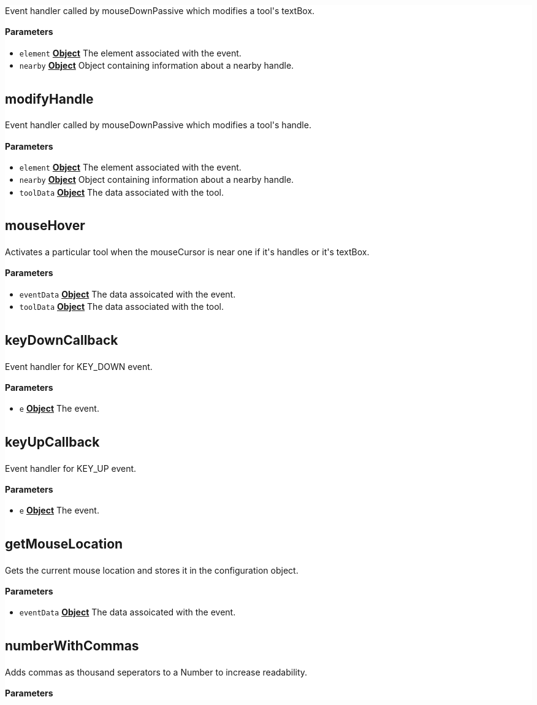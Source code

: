 Event handler called by mouseDownPassive which modifies a tool's textBox.

**Parameters**

-   `element` **[Object][110]** The element associated with the event.
-   `nearby` **[Object][110]** Object containing information about a nearby handle.

## modifyHandle

Event handler called by mouseDownPassive which modifies a tool's handle.

**Parameters**

-   `element` **[Object][110]** The element associated with the event.
-   `nearby` **[Object][110]** Object containing information about a nearby handle.
-   `toolData` **[Object][110]** The data associated with the tool.

## mouseHover

Activates a particular tool when the mouseCursor is near one if it's handles
or it's textBox.

**Parameters**

-   `eventData` **[Object][110]** The data assoicated with the event.
-   `toolData` **[Object][110]** The data associated with the tool.

## keyDownCallback

Event handler for KEY_DOWN event.

**Parameters**

-   `e` **[Object][110]** The event.

## keyUpCallback

Event handler for KEY_UP event.

**Parameters**

-   `e` **[Object][110]** The event.

## getMouseLocation

Gets the current mouse location and stores it in the configuration object.

**Parameters**

-   `eventData` **[Object][110]** The data assoicated with the event.

## numberWithCommas

Adds commas as thousand seperators to a Number to increase readability.

**Parameters**


[1]: #setcontexttodisplayfontsize
[2]: #triggerevent
[3]: #converttovector3
[4]: #makeunselectable
[5]: #playclip
[6]: #playclip-1
[7]: #stopclip
[8]: #stopclip-1
[9]: #getplaycliptimeouts
[10]: #stopclipwithdata
[11]: #triggerstopevent
[12]: #createnewmeasurement
[13]: #pointneartool
[14]: #pointnearhandle
[15]: #pointnearhandlealltools
[16]: #mousedownactivatecallback
[17]: #startdrawing
[18]: #addpointpencilmode
[19]: #addpoint
[20]: #enddrawing
[21]: #mousedownactive
[22]: #mousedowncallback
[23]: #mousedowncallback-1
[24]: #mousedowncallback-2
[25]: #mousemovecallback
[26]: #mousemoveactive
[27]: #checkinvalidhandlelocation
[28]: #checkhandlespencilmode
[29]: #checkhandlespolygonmode
[30]: #invalidhandlepencilmode
[31]: #mousedragcallback
[32]: #mouseupcallback
[33]: #mouseupcallback-1
[34]: #mousedownpassive
[35]: #modifyobject
[36]: #modifytextbox
[37]: #modifyhandle
[38]: #mousehover
[39]: #keydowncallback
[40]: #keyupcallback
[41]: #getmouselocation
[42]: #numberwithcommas
[43]: #onimagerendered
[44]: #enable
[45]: #disable
[46]: #activate
[47]: #deactivate
[48]: #removeeventlisteners
[49]: #getconfiguration
[50]: #setconfiguration
[51]: #dragobject
[52]: #dragtextbox
[53]: #draghandle
[54]: #dropobject
[55]: #droptextbox
[56]: #drophandle
[57]: #tooltype
[58]: #tooltype-1
[59]: #insertordelete
[60]: #deletepoint
[61]: #insertpoint
[62]: #getinsertionindex
[63]: #clickedlinedata
[64]: #constructor
[65]: #findline
[66]: #_nearesthandletopointalltools
[67]: #_nearesthandletopoint
[68]: #_getcloselinesintool
[69]: #_findcorrectline
[70]: #_pointprojectstolinesegment
[71]: #_getlineorigintomouseasvector
[72]: #_distanceofpointfromline
[73]: #getcanvaspointsfromhandles
[74]: #getlineasvector
[75]: #getnexthandleindex
[76]: #freehandarea
[77]: #calculatefreehandstatistics
[78]: #getsum
[79]: #sumpointifinfreehand
[80]: #pointinfreehand
[81]: #isenclosedy
[82]: #islinerightofpoint
[83]: #linesegmentatpoint
[84]: #rayfrompointcrosssesline
[85]: #newhandle
[86]: #newhandle-1
[87]: #end
[88]: #modify
[89]: #doesintersectotherlines
[90]: #doesintersect
[91]: #orientation
[92]: #onsegment
[93]: #freehandhandledata
[94]: #freehandhandledata-1
[95]: #dragcallback
[96]: #dragcallback-1
[97]: #createmagnificationcanvas
[98]: #removemagnificationcanvas
[99]: #calculateminmaxmean
[100]: #applywwwcregion
[101]: #recordstartpoint
[102]: #gettooloptions
[103]: #settooloptions
[104]: #cleartooloptions
[105]: #cleartooloptionsbytooltype
[106]: #cleartooloptionsbyelement
[107]: https://github.com/cornerstonejs/cornerstoneTools/wiki/DrawingText
[108]: https://developer.mozilla.org/docs/Web/JavaScript/Reference/Global_Objects/Number
[109]: https://developer.mozilla.org/docs/Web/JavaScript/Reference/Global_Objects/String
[110]: https://developer.mozilla.org/docs/Web/JavaScript/Reference/Global_Objects/Object
[111]: https://developer.mozilla.org/docs/Web/JavaScript/Reference/Global_Objects/Boolean
[112]: https://developer.mozilla.org/docs/Web/JavaScript/Reference/Global_Objects/Array
[113]: #clickedlinedata
[114]: #freehandhandledata
[115]: https://developer.mozilla.org/docs/Web/HTML/Element